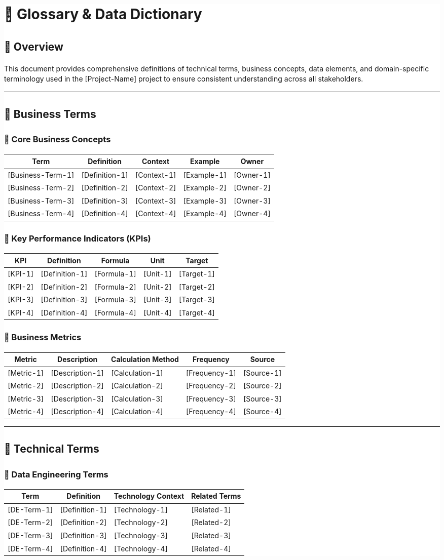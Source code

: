 # 📕 Glossary & Data Dictionary

## 📌 Overview
This document provides comprehensive definitions of technical terms, business concepts, data elements, and domain-specific terminology used in the [Project-Name] project to ensure consistent understanding across all stakeholders.

---

## 📕 Business Terms

### 📌 Core Business Concepts
| Term | Definition | Context | Example | Owner |
|------|------------|---------|---------|-------|
| [Business-Term-1] | [Definition-1] | [Context-1] | [Example-1] | [Owner-1] |
| [Business-Term-2] | [Definition-2] | [Context-2] | [Example-2] | [Owner-2] |
| [Business-Term-3] | [Definition-3] | [Context-3] | [Example-3] | [Owner-3] |
| [Business-Term-4] | [Definition-4] | [Context-4] | [Example-4] | [Owner-4] |

### 📌 Key Performance Indicators (KPIs)
| KPI | Definition | Formula | Unit | Target |
|-----|------------|---------|------|--------|
| [KPI-1] | [Definition-1] | [Formula-1] | [Unit-1] | [Target-1] |
| [KPI-2] | [Definition-2] | [Formula-2] | [Unit-2] | [Target-2] |
| [KPI-3] | [Definition-3] | [Formula-3] | [Unit-3] | [Target-3] |
| [KPI-4] | [Definition-4] | [Formula-4] | [Unit-4] | [Target-4] |

### 📌 Business Metrics
| Metric | Description | Calculation Method | Frequency | Source |
|--------|-------------|-------------------|-----------|--------|
| [Metric-1] | [Description-1] | [Calculation-1] | [Frequency-1] | [Source-1] |
| [Metric-2] | [Description-2] | [Calculation-2] | [Frequency-2] | [Source-2] |
| [Metric-3] | [Description-3] | [Calculation-3] | [Frequency-3] | [Source-3] |
| [Metric-4] | [Description-4] | [Calculation-4] | [Frequency-4] | [Source-4] |

---

## 📕 Technical Terms

### 📌 Data Engineering Terms
| Term | Definition | Technology Context | Related Terms |
|------|------------|-------------------|---------------|
| [DE-Term-1] | [Definition-1] | [Technology-1] | [Related-1] |
| [DE-Term-2] | [Definition-2] | [Technology-2] | [Related-2] |
| [DE-Term-3] | [Definition-3] | [Technology-3] | [Related-3] |
| [DE-Term-4] | [Definition-4] | [Technology-4] | [Related-4] |
